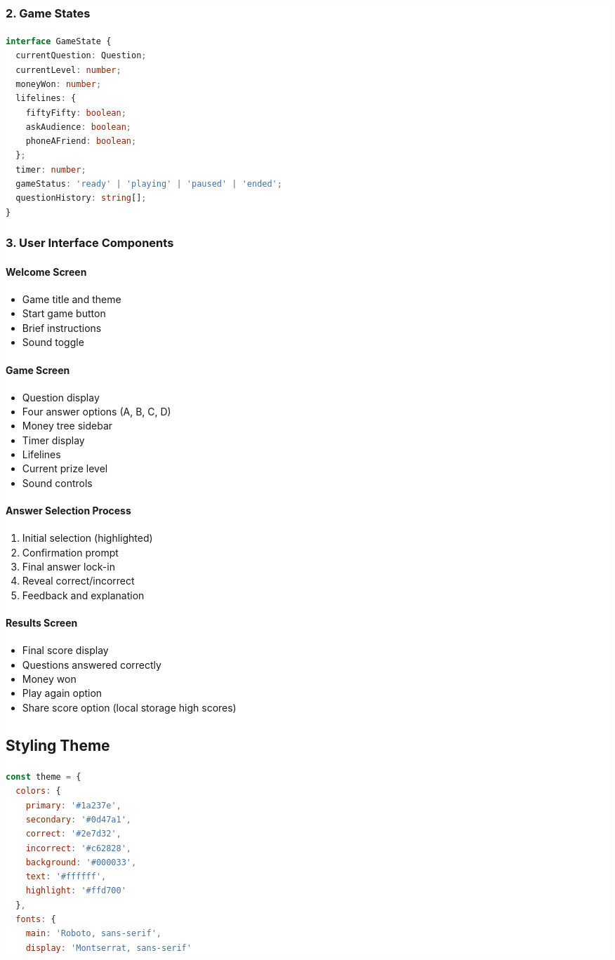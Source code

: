 ### 2. Game States
```typescript
interface GameState {
  currentQuestion: Question;
  currentLevel: number;
  moneyWon: number;
  lifelines: {
    fiftyFifty: boolean;
    askAudience: boolean;
    phoneAFriend: boolean;
  };
  timer: number;
  gameStatus: 'ready' | 'playing' | 'paused' | 'ended';
  questionHistory: string[];
}
```

### 3. User Interface Components

#### Welcome Screen
- Game title and theme
- Start game button
- Brief instructions
- Sound toggle

#### Game Screen
- Question display
- Four answer options (A, B, C, D)
- Money tree sidebar
- Timer display
- Lifelines
- Current prize level
- Sound controls

#### Answer Selection Process
1. Initial selection (highlighted)
2. Confirmation prompt
3. Final answer lock-in
4. Reveal correct/incorrect
5. Feedback and explanation

#### Results Screen
- Final score display
- Questions answered correctly
- Money won
- Play again option
- Share score option (local storage high scores)

## Styling Theme
```javascript
const theme = {
  colors: {
    primary: '#1a237e',
    secondary: '#0d47a1',
    correct: '#2e7d32',
    incorrect: '#c62828',
    background: '#000033',
    text: '#ffffff',
    highlight: '#ffd700'
  },
  fonts: {
    main: 'Roboto, sans-serif',
    display: 'Montserrat, sans-serif'
```